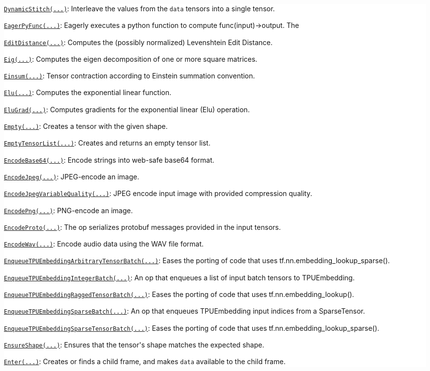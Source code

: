 [`DynamicStitch(...)`](../../../tf/raw_ops/DynamicStitch.md): Interleave the values from the `data` tensors into a single tensor.

[`EagerPyFunc(...)`](../../../tf/raw_ops/EagerPyFunc.md): Eagerly executes a python function to compute func(input)->output. The

[`EditDistance(...)`](../../../tf/raw_ops/EditDistance.md): Computes the (possibly normalized) Levenshtein Edit Distance.

[`Eig(...)`](../../../tf/raw_ops/Eig.md): Computes the eigen decomposition of one or more square matrices.

[`Einsum(...)`](../../../tf/raw_ops/Einsum.md): Tensor contraction according to Einstein summation convention.

[`Elu(...)`](../../../tf/raw_ops/Elu.md): Computes the exponential linear function.

[`EluGrad(...)`](../../../tf/raw_ops/EluGrad.md): Computes gradients for the exponential linear (Elu) operation.

[`Empty(...)`](../../../tf/raw_ops/Empty.md): Creates a tensor with the given shape.

[`EmptyTensorList(...)`](../../../tf/raw_ops/EmptyTensorList.md): Creates and returns an empty tensor list.

[`EncodeBase64(...)`](../../../tf/raw_ops/EncodeBase64.md): Encode strings into web-safe base64 format.

[`EncodeJpeg(...)`](../../../tf/raw_ops/EncodeJpeg.md): JPEG-encode an image.

[`EncodeJpegVariableQuality(...)`](../../../tf/raw_ops/EncodeJpegVariableQuality.md): JPEG encode input image with provided compression quality.

[`EncodePng(...)`](../../../tf/raw_ops/EncodePng.md): PNG-encode an image.

[`EncodeProto(...)`](../../../tf/raw_ops/EncodeProto.md): The op serializes protobuf messages provided in the input tensors.

[`EncodeWav(...)`](../../../tf/raw_ops/EncodeWav.md): Encode audio data using the WAV file format.

[`EnqueueTPUEmbeddingArbitraryTensorBatch(...)`](../../../tf/raw_ops/EnqueueTPUEmbeddingArbitraryTensorBatch.md): Eases the porting of code that uses tf.nn.embedding_lookup_sparse().

[`EnqueueTPUEmbeddingIntegerBatch(...)`](../../../tf/raw_ops/EnqueueTPUEmbeddingIntegerBatch.md): An op that enqueues a list of input batch tensors to TPUEmbedding.

[`EnqueueTPUEmbeddingRaggedTensorBatch(...)`](../../../tf/raw_ops/EnqueueTPUEmbeddingRaggedTensorBatch.md): Eases the porting of code that uses tf.nn.embedding_lookup().

[`EnqueueTPUEmbeddingSparseBatch(...)`](../../../tf/raw_ops/EnqueueTPUEmbeddingSparseBatch.md): An op that enqueues TPUEmbedding input indices from a SparseTensor.

[`EnqueueTPUEmbeddingSparseTensorBatch(...)`](../../../tf/raw_ops/EnqueueTPUEmbeddingSparseTensorBatch.md): Eases the porting of code that uses tf.nn.embedding_lookup_sparse().

[`EnsureShape(...)`](../../../tf/raw_ops/EnsureShape.md): Ensures that the tensor's shape matches the expected shape.

[`Enter(...)`](../../../tf/raw_ops/Enter.md): Creates or finds a child frame, and makes `data` available to the child frame.
